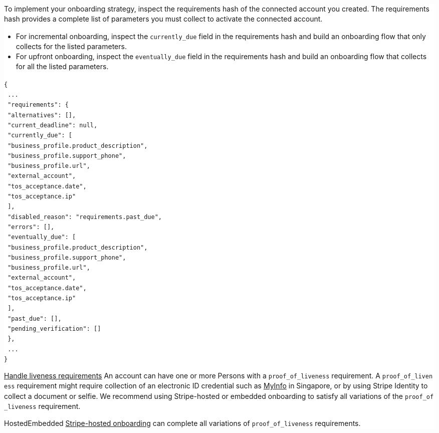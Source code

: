 To implement your onboarding strategy, inspect the requirements hash of the
connected account you created. The requirements hash provides a complete list of
parameters you must collect to activate the connected account.

- For incremental onboarding, inspect the `currently_due` field in the
requirements hash and build an onboarding flow that only collects for the listed
parameters.
- For upfront onboarding, inspect the `eventually_due` field in the requirements
hash and build an onboarding flow that collects for all the listed parameters.

```
{
 ...
 "requirements": {
 "alternatives": [],
 "current_deadline": null,
 "currently_due": [
 "business_profile.product_description",
 "business_profile.support_phone",
 "business_profile.url",
 "external_account",
 "tos_acceptance.date",
 "tos_acceptance.ip"
 ],
 "disabled_reason": "requirements.past_due",
 "errors": [],
 "eventually_due": [
 "business_profile.product_description",
 "business_profile.support_phone",
 "business_profile.url",
 "external_account",
 "tos_acceptance.date",
 "tos_acceptance.ip"
 ],
 "past_due": [],
 "pending_verification": []
 },
 ...
}
```

[Handle liveness
requirements](https://docs.stripe.com/connect/api-onboarding#proof-of-liveness)
An account can have one or more Persons with a `proof_of_liveness` requirement.
A `proof_of_liveness` requirement might require collection of an electronic ID
credential such as [MyInfo](https://www.singpass.gov.sg/main/individuals/) in
Singapore, or by using Stripe Identity to collect a document or selfie. We
recommend using Stripe-hosted or embedded onboarding to satisfy all variations
of the `proof_of_liveness` requirement.

HostedEmbedded
[Stripe-hosted onboarding](https://docs.stripe.com/connect/hosted-onboarding)
can complete all variations of `proof_of_liveness` requirements.
